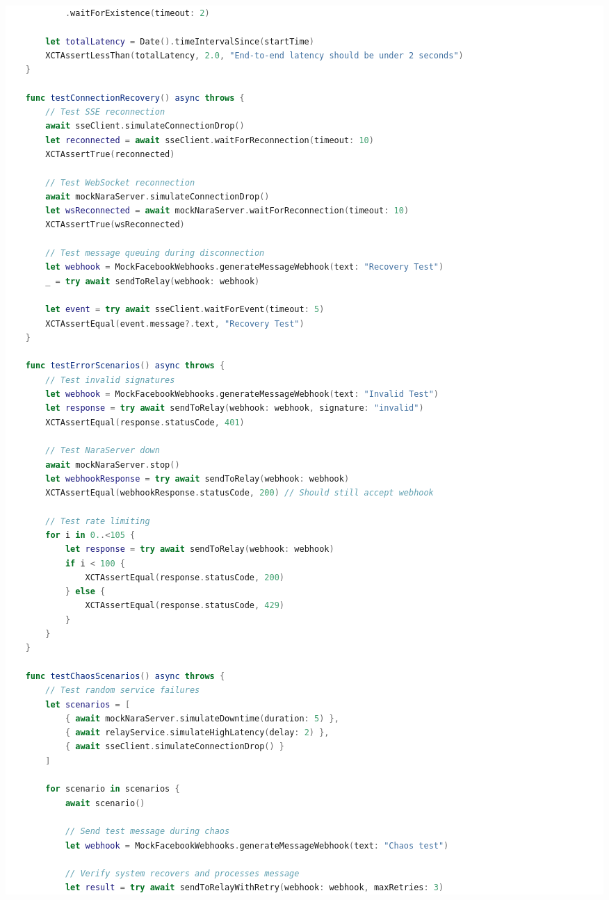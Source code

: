 ```swift
            .waitForExistence(timeout: 2)
        
        let totalLatency = Date().timeIntervalSince(startTime)
        XCTAssertLessThan(totalLatency, 2.0, "End-to-end latency should be under 2 seconds")
    }
    
    func testConnectionRecovery() async throws {
        // Test SSE reconnection
        await sseClient.simulateConnectionDrop()
        let reconnected = await sseClient.waitForReconnection(timeout: 10)
        XCTAssertTrue(reconnected)
        
        // Test WebSocket reconnection
        await mockNaraServer.simulateConnectionDrop()
        let wsReconnected = await mockNaraServer.waitForReconnection(timeout: 10)
        XCTAssertTrue(wsReconnected)
        
        // Test message queuing during disconnection
        let webhook = MockFacebookWebhooks.generateMessageWebhook(text: "Recovery Test")
        _ = try await sendToRelay(webhook: webhook)
        
        let event = try await sseClient.waitForEvent(timeout: 5)
        XCTAssertEqual(event.message?.text, "Recovery Test")
    }
    
    func testErrorScenarios() async throws {
        // Test invalid signatures
        let webhook = MockFacebookWebhooks.generateMessageWebhook(text: "Invalid Test")
        let response = try await sendToRelay(webhook: webhook, signature: "invalid")
        XCTAssertEqual(response.statusCode, 401)
        
        // Test NaraServer down
        await mockNaraServer.stop()
        let webhookResponse = try await sendToRelay(webhook: webhook)
        XCTAssertEqual(webhookResponse.statusCode, 200) // Should still accept webhook
        
        // Test rate limiting
        for i in 0..<105 {
            let response = try await sendToRelay(webhook: webhook)
            if i < 100 {
                XCTAssertEqual(response.statusCode, 200)
            } else {
                XCTAssertEqual(response.statusCode, 429)
            }
        }
    }
    
    func testChaosScenarios() async throws {
        // Test random service failures
        let scenarios = [
            { await mockNaraServer.simulateDowntime(duration: 5) },
            { await relayService.simulateHighLatency(delay: 2) },
            { await sseClient.simulateConnectionDrop() }
        ]
        
        for scenario in scenarios {
            await scenario()
            
            // Send test message during chaos
            let webhook = MockFacebookWebhooks.generateMessageWebhook(text: "Chaos test")
            
            // Verify system recovers and processes message
            let result = try await sendToRelayWithRetry(webhook: webhook, maxRetries: 3)
```